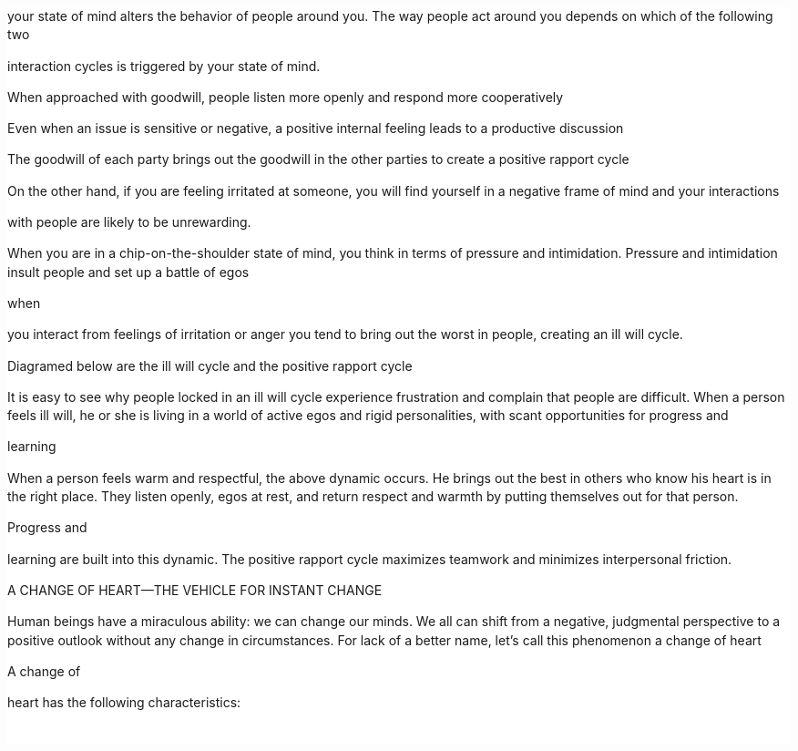 your state of mind alters the behavior of people around you. The way
people act around you depends on which of the following two

interaction cycles is triggered by your state of mind.

When approached with goodwill, people listen more openly and respond
more cooperatively

Even when an issue is sensitive or negative, a positive internal
feeling leads to a productive discussion

The goodwill of each party brings out the goodwill in the other
parties to create a positive rapport cycle

On the other hand, if you are feeling irritated at someone, you will
find yourself in a negative frame of mind and your interactions

with people are likely to be unrewarding.

When you are in a chip-on-the-shoulder state of mind, you think in
terms of pressure and intimidation. Pressure and intimidation insult
people and set up a battle of egos

when

you interact from feelings of irritation or anger you tend to bring
out the worst in people, creating an ill will cycle.

Diagramed below are the ill will cycle and the positive rapport cycle

It is easy to see why people locked in an ill will cycle experience
frustration and complain that people are difficult. When a person
feels ill will, he or she is living in a world of active egos and
rigid personalities, with scant opportunities for progress and

learning

When a person feels warm and respectful, the above dynamic occurs. He
brings out the best in others who know his heart is in the right
place. They listen openly, egos at rest, and return respect and warmth
by putting themselves out for that person.

Progress and

learning are built into this dynamic. The positive rapport cycle
maximizes teamwork and minimizes interpersonal friction.

A CHANGE OF HEART—THE VEHICLE FOR INSTANT CHANGE

Human beings have a miraculous ability: we can change our minds. We
all can shift from a negative, judgmental perspective to a positive
outlook without any change in circumstances. For lack of a better
name, let’s call this phenomenon a change of heart

A change of

heart has the following characteristics:


 
